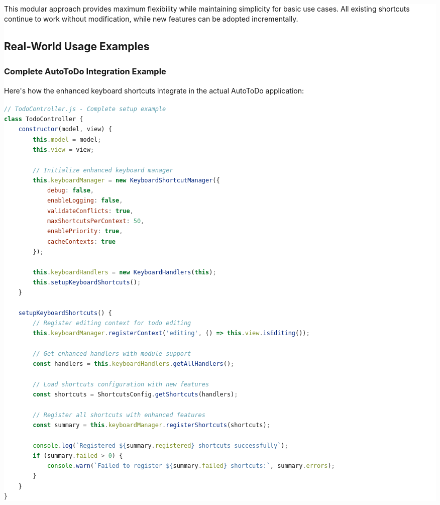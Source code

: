 This modular approach provides maximum flexibility while maintaining simplicity for basic use cases. All existing shortcuts continue to work without modification, while new features can be adopted incrementally.

## Real-World Usage Examples

### Complete AutoToDo Integration Example

Here's how the enhanced keyboard shortcuts integrate in the actual AutoToDo application:

```javascript
// TodoController.js - Complete setup example
class TodoController {
    constructor(model, view) {
        this.model = model;
        this.view = view;
        
        // Initialize enhanced keyboard manager
        this.keyboardManager = new KeyboardShortcutManager({
            debug: false,
            enableLogging: false,
            validateConflicts: true,
            maxShortcutsPerContext: 50,
            enablePriority: true,
            cacheContexts: true
        });
        
        this.keyboardHandlers = new KeyboardHandlers(this);
        this.setupKeyboardShortcuts();
    }
    
    setupKeyboardShortcuts() {
        // Register editing context for todo editing
        this.keyboardManager.registerContext('editing', () => this.view.isEditing());
        
        // Get enhanced handlers with module support
        const handlers = this.keyboardHandlers.getAllHandlers();
        
        // Load shortcuts configuration with new features
        const shortcuts = ShortcutsConfig.getShortcuts(handlers);
        
        // Register all shortcuts with enhanced features
        const summary = this.keyboardManager.registerShortcuts(shortcuts);
        
        console.log(`Registered ${summary.registered} shortcuts successfully`);
        if (summary.failed > 0) {
            console.warn(`Failed to register ${summary.failed} shortcuts:`, summary.errors);
        }
    }
}
```
